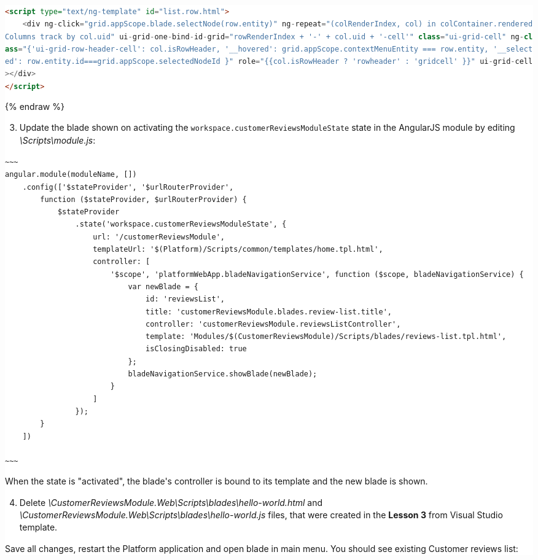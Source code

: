 ```html
<script type="text/ng-template" id="list.row.html">
    <div ng-click="grid.appScope.blade.selectNode(row.entity)" ng-repeat="(colRenderIndex, col) in colContainer.renderedColumns track by col.uid" ui-grid-one-bind-id-grid="rowRenderIndex + '-' + col.uid + '-cell'" class="ui-grid-cell" ng-class="{'ui-grid-row-header-cell': col.isRowHeader, '__hovered': grid.appScope.contextMenuEntity === row.entity, '__selected': row.entity.id===grid.appScope.selectedNodeId }" role="{{col.isRowHeader ? 'rowheader' : 'gridcell' }}" ui-grid-cell></div>
</script>
```
{% endraw %}

3. Update the blade shown on activating the `workspace.customerReviewsModuleState` state in the AngularJS module by editing *\Scripts\module.js*:

```JS
~~~
angular.module(moduleName, [])
    .config(['$stateProvider', '$urlRouterProvider',
        function ($stateProvider, $urlRouterProvider) {
            $stateProvider
                .state('workspace.customerReviewsModuleState', {
                    url: '/customerReviewsModule',
                    templateUrl: '$(Platform)/Scripts/common/templates/home.tpl.html',
                    controller: [
                        '$scope', 'platformWebApp.bladeNavigationService', function ($scope, bladeNavigationService) {
                            var newBlade = {
                                id: 'reviewsList',
                                title: 'customerReviewsModule.blades.review-list.title',
                                controller: 'customerReviewsModule.reviewsListController',
                                template: 'Modules/$(CustomerReviewsModule)/Scripts/blades/reviews-list.tpl.html',
                                isClosingDisabled: true
                            };
                            bladeNavigationService.showBlade(newBlade);
                        }
                    ]
                });
        }
    ])

~~~
```

When the state is "activated", the blade's controller is bound to its template and the new blade is shown.

4. Delete *\CustomerReviewsModule.Web\Scripts\blades\hello-world.html* and *\CustomerReviewsModule.Web\Scripts\blades\hello-world.js* files, that were created in the **Lesson 3** from Visual Studio template.

Save all changes, restart the Platform application and open blade in main menu. You should see existing Customer reviews list:
